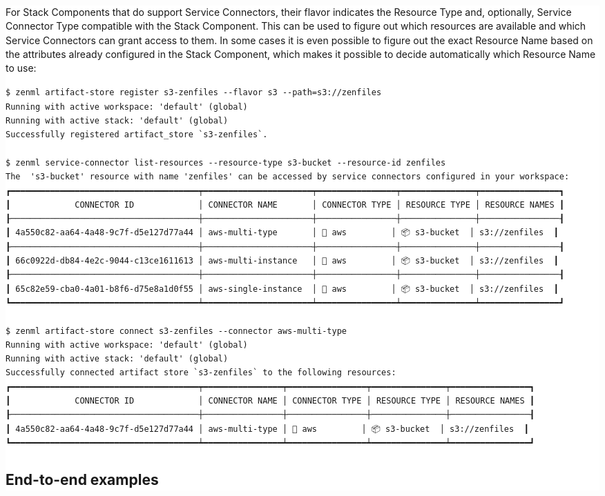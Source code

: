 
For Stack Components that do support Service Connectors, their flavor indicates the Resource Type and, optionally, Service Connector Type compatible with the Stack Component. This can be used to figure out which resources are available and which Service Connectors can grant access to them. In some cases it is even possible to figure out the exact Resource Name based on the attributes already configured in the Stack Component, which makes it possible to decide automatically which Resource Name to use:

```
$ zenml artifact-store register s3-zenfiles --flavor s3 --path=s3://zenfiles
Running with active workspace: 'default' (global)
Running with active stack: 'default' (global)
Successfully registered artifact_store `s3-zenfiles`.

$ zenml service-connector list-resources --resource-type s3-bucket --resource-id zenfiles
The  's3-bucket' resource with name 'zenfiles' can be accessed by service connectors configured in your workspace:
┏━━━━━━━━━━━━━━━━━━━━━━━━━━━━━━━━━━━━━━┯━━━━━━━━━━━━━━━━━━━━━━┯━━━━━━━━━━━━━━━━┯━━━━━━━━━━━━━━━┯━━━━━━━━━━━━━━━━┓
┃             CONNECTOR ID             │ CONNECTOR NAME       │ CONNECTOR TYPE │ RESOURCE TYPE │ RESOURCE NAMES ┃
┠──────────────────────────────────────┼──────────────────────┼────────────────┼───────────────┼────────────────┨
┃ 4a550c82-aa64-4a48-9c7f-d5e127d77a44 │ aws-multi-type       │ 🔶 aws         │ 📦 s3-bucket  │ s3://zenfiles  ┃
┠──────────────────────────────────────┼──────────────────────┼────────────────┼───────────────┼────────────────┨
┃ 66c0922d-db84-4e2c-9044-c13ce1611613 │ aws-multi-instance   │ 🔶 aws         │ 📦 s3-bucket  │ s3://zenfiles  ┃
┠──────────────────────────────────────┼──────────────────────┼────────────────┼───────────────┼────────────────┨
┃ 65c82e59-cba0-4a01-b8f6-d75e8a1d0f55 │ aws-single-instance  │ 🔶 aws         │ 📦 s3-bucket  │ s3://zenfiles  ┃
┗━━━━━━━━━━━━━━━━━━━━━━━━━━━━━━━━━━━━━━┷━━━━━━━━━━━━━━━━━━━━━━┷━━━━━━━━━━━━━━━━┷━━━━━━━━━━━━━━━┷━━━━━━━━━━━━━━━━┛

$ zenml artifact-store connect s3-zenfiles --connector aws-multi-type
Running with active workspace: 'default' (global)
Running with active stack: 'default' (global)
Successfully connected artifact store `s3-zenfiles` to the following resources:
┏━━━━━━━━━━━━━━━━━━━━━━━━━━━━━━━━━━━━━━┯━━━━━━━━━━━━━━━━┯━━━━━━━━━━━━━━━━┯━━━━━━━━━━━━━━━┯━━━━━━━━━━━━━━━━┓
┃             CONNECTOR ID             │ CONNECTOR NAME │ CONNECTOR TYPE │ RESOURCE TYPE │ RESOURCE NAMES ┃
┠──────────────────────────────────────┼────────────────┼────────────────┼───────────────┼────────────────┨
┃ 4a550c82-aa64-4a48-9c7f-d5e127d77a44 │ aws-multi-type │ 🔶 aws         │ 📦 s3-bucket  │ s3://zenfiles  ┃
┗━━━━━━━━━━━━━━━━━━━━━━━━━━━━━━━━━━━━━━┷━━━━━━━━━━━━━━━━┷━━━━━━━━━━━━━━━━┷━━━━━━━━━━━━━━━┷━━━━━━━━━━━━━━━━┛
```

## End-to-end examples
